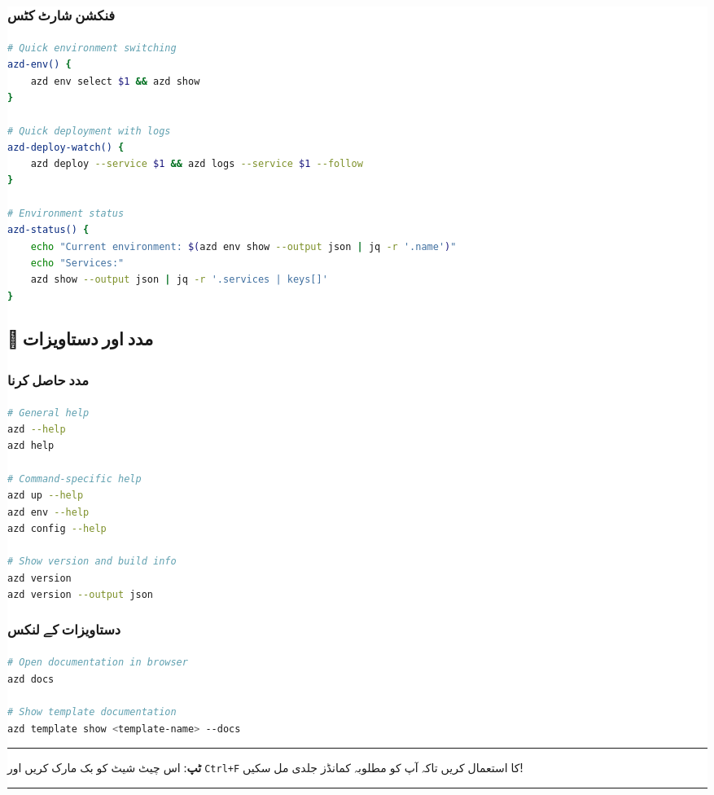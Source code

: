 ### فنکشن شارٹ کٹس
```bash
# Quick environment switching
azd-env() {
    azd env select $1 && azd show
}

# Quick deployment with logs
azd-deploy-watch() {
    azd deploy --service $1 && azd logs --service $1 --follow
}

# Environment status
azd-status() {
    echo "Current environment: $(azd env show --output json | jq -r '.name')"
    echo "Services:"
    azd show --output json | jq -r '.services | keys[]'
}
```

## 📖 مدد اور دستاویزات

### مدد حاصل کرنا
```bash
# General help
azd --help
azd help

# Command-specific help
azd up --help
azd env --help
azd config --help

# Show version and build info
azd version
azd version --output json
```

### دستاویزات کے لنکس
```bash
# Open documentation in browser
azd docs

# Show template documentation
azd template show <template-name> --docs
```

---

**ٹپ**: اس چیٹ شیٹ کو بک مارک کریں اور `Ctrl+F` کا استعمال کریں تاکہ آپ کو مطلوبہ کمانڈز جلدی مل سکیں!

---